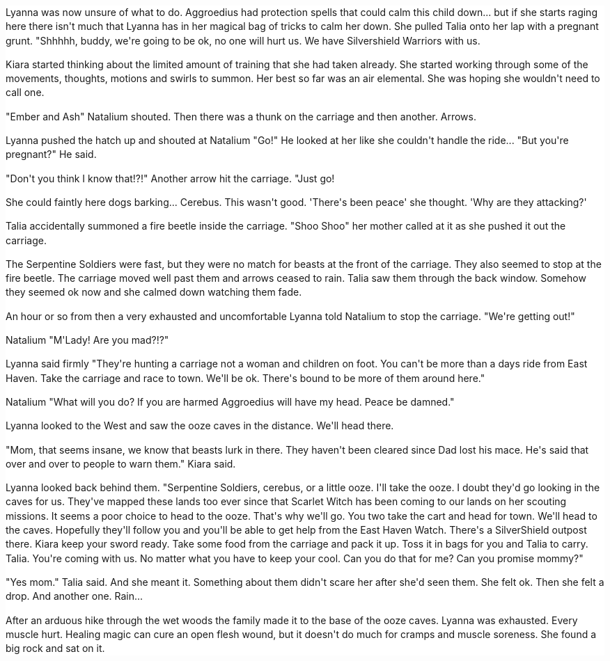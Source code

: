 Lyanna was now unsure of what to do.  Aggroedius had protection spells that could calm this child down... but if she starts raging here there isn't much that Lyanna has in her magical bag of tricks to calm her down.  She pulled Talia onto her lap with a pregnant grunt.  "Shhhhh, buddy, we're going to be ok, no one will hurt us.  We have Silvershield Warriors with us.

Kiara started thinking about the limited amount of training that she had taken already.  She started working through some of the movements, thoughts, motions and swirls to summon.  Her best so far was an air elemental.  She was hoping she wouldn't need to call one.

"Ember and Ash" Natalium shouted.  Then there was a thunk on the carriage and then another.  Arrows.

Lyanna pushed the hatch up and shouted at Natalium "Go!"  He looked at her like she couldn't handle the ride... "But you're pregnant?"  He said.

"Don't you think I know that!?!"  Another arrow hit the carriage.  "Just go!

She could faintly here dogs barking...  Cerebus.  This wasn't good.  'There's been peace' she thought.  'Why are they attacking?'

Talia accidentally summoned a fire beetle inside the carriage.  "Shoo Shoo" her mother called at it as she pushed it out the carriage.

The Serpentine Soldiers were fast, but they were no match for beasts at the front of the carriage.  They also seemed to stop at the fire beetle.  The carriage moved well past them and arrows ceased to rain.  Talia saw them through the back window.  Somehow they seemed ok now and she calmed down watching them fade.

An hour or so from then a very exhausted and uncomfortable Lyanna told Natalium to stop the carriage.  "We're getting out!"  

Natalium "M'Lady!  Are you mad?!?"

Lyanna said firmly "They're hunting a carriage not a woman and children on foot.  You can't be more than a days ride from East Haven.  Take the carriage and race to town.  We'll be ok.  There's bound to be more of them around here."

Natalium "What will you do?  If you are harmed Aggroedius will have my head.  Peace be damned."

Lyanna looked to the West and saw the ooze caves in the distance.  We'll head there.

"Mom, that seems insane, we know that beasts lurk in there.  They haven't been cleared since Dad lost his mace.  He's said that over and over to people to warn them."  Kiara said.

Lyanna looked back behind them.  "Serpentine Soldiers, cerebus, or a little ooze.  I'll take the ooze.  I doubt they'd go looking in the caves for us.  They've mapped these lands too ever since that Scarlet Witch has been coming to our lands on her scouting missions.  It seems a poor choice to head to the ooze.  That's why we'll go.  You two take the cart and head for town.  We'll head to the caves.  Hopefully they'll follow you and you'll be able to get help from the East Haven Watch.  There's a SilverShield outpost there.   Kiara keep your sword ready.  Take some food from the carriage and pack it up.  Toss it in bags for you and Talia to carry.  Talia.  You're coming with us.  No matter what you have to keep your cool.  Can you do that for me?  Can you promise mommy?"

"Yes mom."  Talia said.  And she meant it.  Something about them didn't scare her after she'd seen them.  She felt ok.  Then she felt a drop.  And another one.  Rain...

After an arduous hike through the wet woods the family made it to the base of the ooze caves.  Lyanna was exhausted.  Every muscle hurt.  Healing magic can cure an open flesh wound, but it doesn't do much for cramps and muscle soreness.  She found a big rock and sat on it. 
